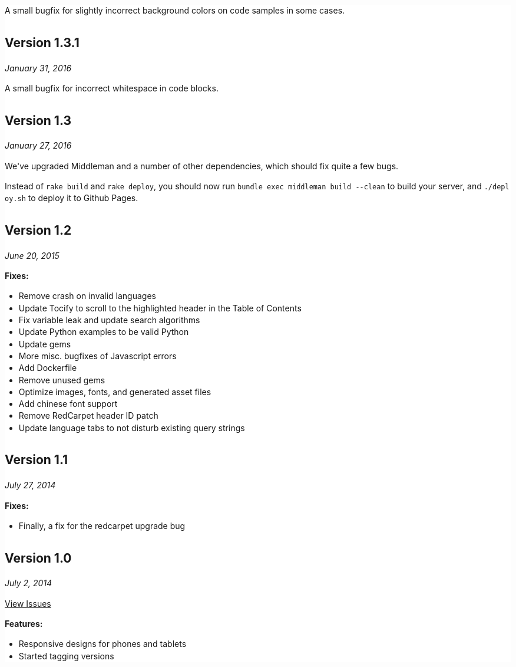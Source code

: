 A small bugfix for slightly incorrect background colors on code samples in some cases.

## Version 1.3.1

_January 31, 2016_

A small bugfix for incorrect whitespace in code blocks.

## Version 1.3

_January 27, 2016_

We've upgraded Middleman and a number of other dependencies, which should fix quite a few bugs.

Instead of `rake build` and `rake deploy`, you should now run `bundle exec middleman build --clean` to build your server, and `./deploy.sh` to deploy it to Github Pages.

## Version 1.2

_June 20, 2015_

**Fixes:**

- Remove crash on invalid languages
- Update Tocify to scroll to the highlighted header in the Table of Contents
- Fix variable leak and update search algorithms
- Update Python examples to be valid Python
- Update gems
- More misc. bugfixes of Javascript errors
- Add Dockerfile
- Remove unused gems
- Optimize images, fonts, and generated asset files
- Add chinese font support
- Remove RedCarpet header ID patch
- Update language tabs to not disturb existing query strings

## Version 1.1

_July 27, 2014_

**Fixes:**

- Finally, a fix for the redcarpet upgrade bug

## Version 1.0

_July 2, 2014_

[View Issues](https://github.com/tripit/slate/issues?milestone=1&state=closed)

**Features:**

- Responsive designs for phones and tablets
- Started tagging versions
